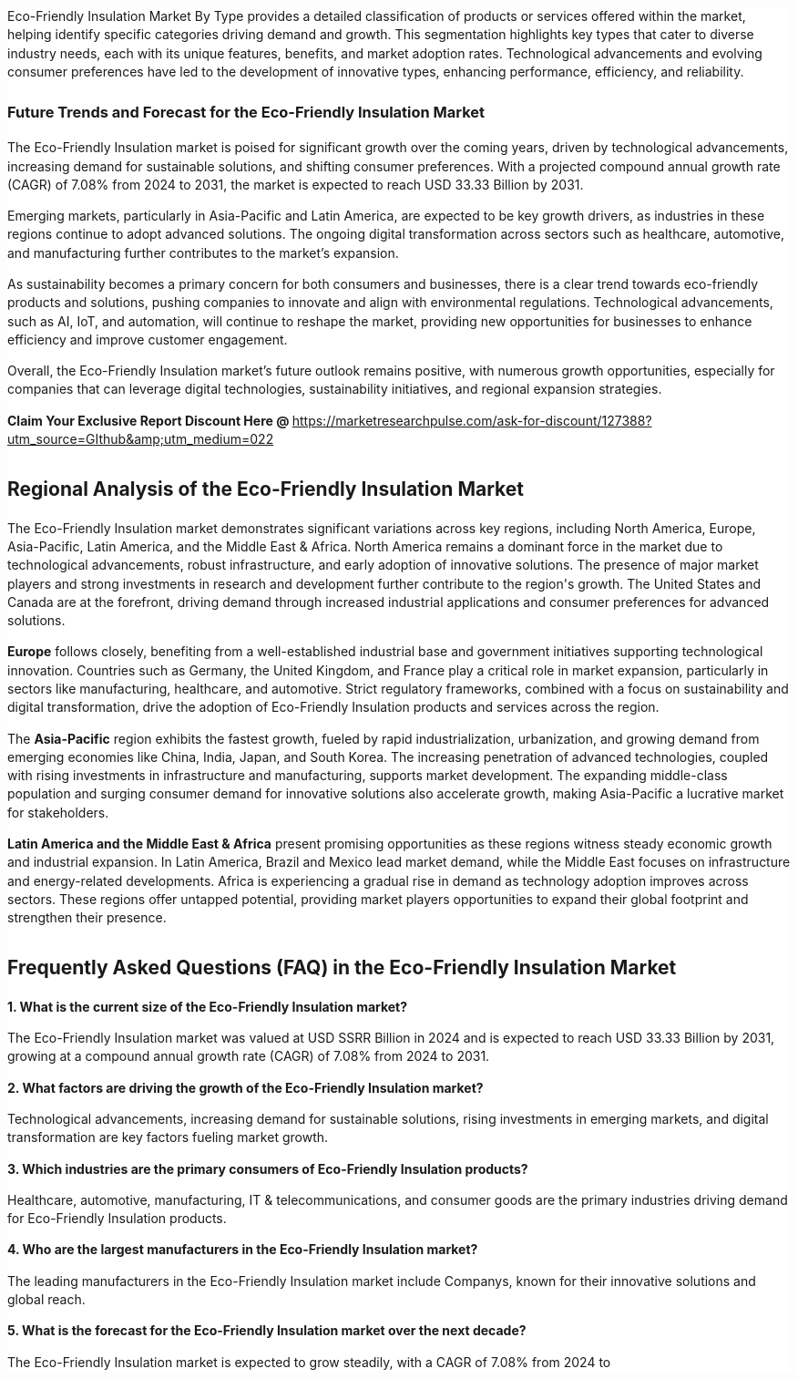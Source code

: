 Eco-Friendly Insulation Market By Type provides a detailed classification of products or services offered within the market, helping identify specific categories driving demand and growth. This segmentation highlights key types that cater to diverse industry needs, each with its unique features, benefits, and market adoption rates. Technological advancements and evolving consumer preferences have led to the development of innovative types, enhancing performance, efficiency, and reliability.</p><h3>Future Trends and Forecast for the Eco-Friendly Insulation Market</h3><p>The Eco-Friendly Insulation market is poised for significant growth over the coming years, driven by technological advancements, increasing demand for sustainable solutions, and shifting consumer preferences. With a projected compound annual growth rate (CAGR) of 7.08% from 2024 to 2031, the market is expected to reach USD 33.33 Billion by 2031.</p><p>Emerging markets, particularly in Asia-Pacific and Latin America, are expected to be key growth drivers, as industries in these regions continue to adopt advanced solutions. The ongoing digital transformation across sectors such as healthcare, automotive, and manufacturing further contributes to the market&rsquo;s expansion.</p><p>As sustainability becomes a primary concern for both consumers and businesses, there is a clear trend towards eco-friendly products and solutions, pushing companies to innovate and align with environmental regulations. Technological advancements, such as AI, IoT, and automation, will continue to reshape the market, providing new opportunities for businesses to enhance efficiency and improve customer engagement.</p><p>Overall, the Eco-Friendly Insulation market&rsquo;s future outlook remains positive, with numerous growth opportunities, especially for companies that can leverage digital technologies, sustainability initiatives, and regional expansion strategies.</p><p><strong>Claim Your Exclusive Report Discount Here @ </strong><a href="https://marketresearchpulse.com/ask-for-discount/127388?utm_source=GIthub&amp;utm_medium=022">https://marketresearchpulse.com/ask-for-discount/127388?utm_source=GIthub&amp;utm_medium=022</a></p><h2><strong>Regional Analysis of the Eco-Friendly Insulation Market</strong></h2><p>The Eco-Friendly Insulation market demonstrates significant variations across key regions, including North America, Europe, Asia-Pacific, Latin America, and the Middle East &amp; Africa. North America remains a dominant force in the market due to technological advancements, robust infrastructure, and early adoption of innovative solutions. The presence of major market players and strong investments in research and development further contribute to the region's growth. The United States and Canada are at the forefront, driving demand through increased industrial applications and consumer preferences for advanced solutions.</p><p><strong>Europe</strong> follows closely, benefiting from a well-established industrial base and government initiatives supporting technological innovation. Countries such as Germany, the United Kingdom, and France play a critical role in market expansion, particularly in sectors like manufacturing, healthcare, and automotive. Strict regulatory frameworks, combined with a focus on sustainability and digital transformation, drive the adoption of Eco-Friendly Insulation products and services across the region.</p><p>The <strong>Asia-Pacific</strong> region exhibits the fastest growth, fueled by rapid industrialization, urbanization, and growing demand from emerging economies like China, India, Japan, and South Korea. The increasing penetration of advanced technologies, coupled with rising investments in infrastructure and manufacturing, supports market development. The expanding middle-class population and surging consumer demand for innovative solutions also accelerate growth, making Asia-Pacific a lucrative market for stakeholders.</p><p><strong>Latin America and the Middle East &amp; Africa</strong> present promising opportunities as these regions witness steady economic growth and industrial expansion. In Latin America, Brazil and Mexico lead market demand, while the Middle East focuses on infrastructure and energy-related developments. Africa is experiencing a gradual rise in demand as technology adoption improves across sectors. These regions offer untapped potential, providing market players opportunities to expand their global footprint and strengthen their presence.</p><h2><strong>Frequently Asked Questions (FAQ) in the Eco-Friendly Insulation Market</strong></h2><p><strong>1. What is the current size of the Eco-Friendly Insulation market?</strong></p><p>The Eco-Friendly Insulation market was valued at USD SSRR Billion in 2024 and is expected to reach USD 33.33 Billion by 2031, growing at a compound annual growth rate (CAGR) of 7.08% from 2024 to 2031.</p><p><strong>2. What factors are driving the growth of the Eco-Friendly Insulation market?</strong></p><p>Technological advancements, increasing demand for sustainable solutions, rising investments in emerging markets, and digital transformation are key factors fueling market growth.</p><p><strong>3. Which industries are the primary consumers of Eco-Friendly Insulation products?</strong></p><p>Healthcare, automotive, manufacturing, IT &amp; telecommunications, and consumer goods are the primary industries driving demand for Eco-Friendly Insulation products.</p><p><strong>4. Who are the largest manufacturers in the Eco-Friendly Insulation market?</strong></p><p>The leading manufacturers in the Eco-Friendly Insulation market include Companys, known for their innovative solutions and global reach.</p><p><strong>5. What is the forecast for the Eco-Friendly Insulation market over the next decade?</strong></p><p>The Eco-Friendly Insulation market is expected to grow steadily, with a CAGR of 7.08% from 2024 to
